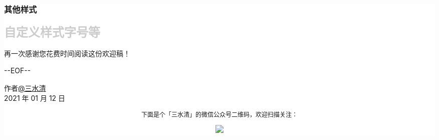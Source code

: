 ### 其他样式

<span style="font-size:24px;font-weight:bold;color:#ccc">自定义样式字号等</span>

再一次感谢您花费时间阅读这份欢迎稿！

--EOF--

作者[@三水清](http://weibo.com/sanshuiqing)<br/>
2021 年 01 月 12 日

<center>
    <p style="font-size:12px">下面是个「三水清」的微信公众号二维码，欢迎扫描关注：</p>
    <img src="https://wx3.sinaimg.cn/orj360/796f423bly1gfzytdw3qhj20by0byq3p" width="200px"/>
</center>
